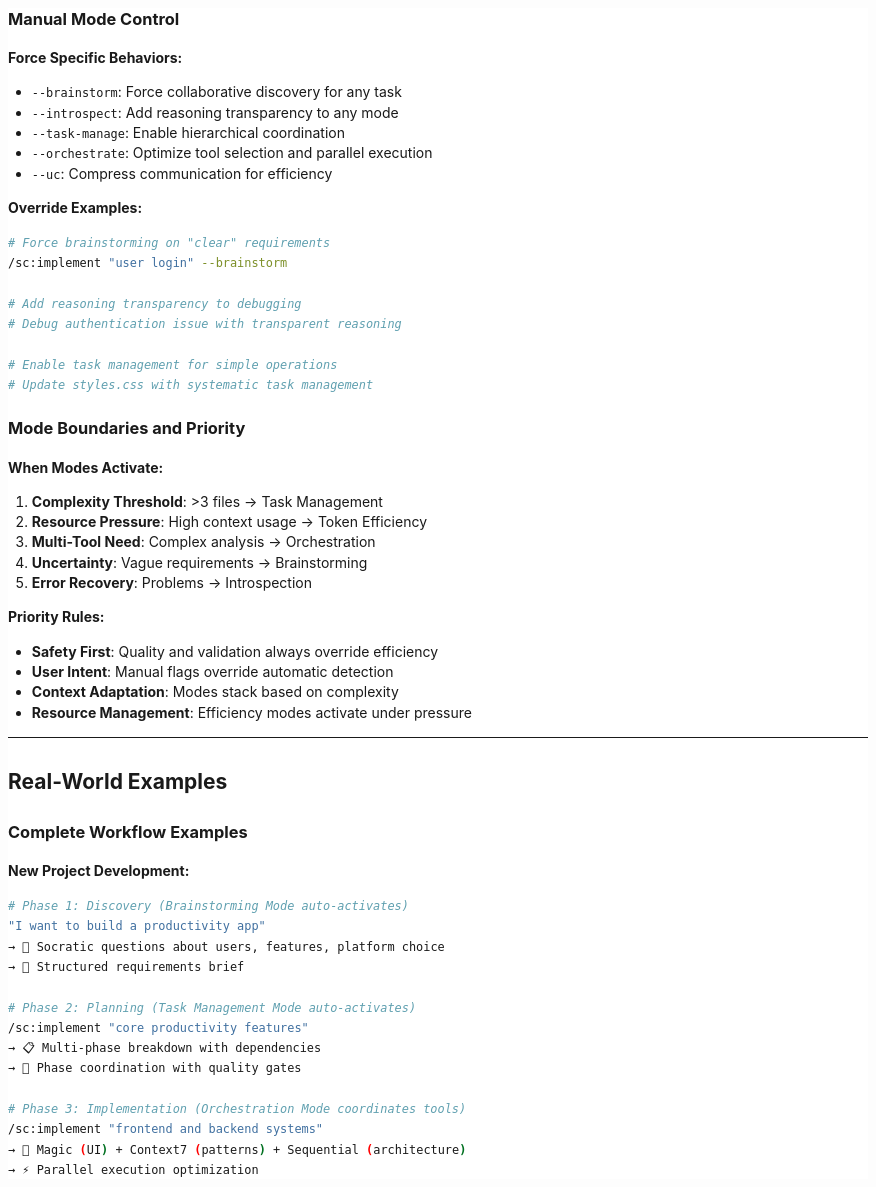 ### Manual Mode Control

**Force Specific Behaviors:**
- `--brainstorm`: Force collaborative discovery for any task
- `--introspect`: Add reasoning transparency to any mode
- `--task-manage`: Enable hierarchical coordination
- `--orchestrate`: Optimize tool selection and parallel execution
- `--uc`: Compress communication for efficiency

**Override Examples:**
```bash
# Force brainstorming on "clear" requirements
/sc:implement "user login" --brainstorm

# Add reasoning transparency to debugging
# Debug authentication issue with transparent reasoning

# Enable task management for simple operations
# Update styles.css with systematic task management
```

### Mode Boundaries and Priority

**When Modes Activate:**
1. **Complexity Threshold**: >3 files → Task Management
2. **Resource Pressure**: High context usage → Token Efficiency  
3. **Multi-Tool Need**: Complex analysis → Orchestration
4. **Uncertainty**: Vague requirements → Brainstorming
5. **Error Recovery**: Problems → Introspection

**Priority Rules:**
- **Safety First**: Quality and validation always override efficiency
- **User Intent**: Manual flags override automatic detection
- **Context Adaptation**: Modes stack based on complexity
- **Resource Management**: Efficiency modes activate under pressure

---

## Real-World Examples

### Complete Workflow Examples

**New Project Development:**
```bash
# Phase 1: Discovery (Brainstorming Mode auto-activates)
"I want to build a productivity app"
→ 🤔 Socratic questions about users, features, platform choice
→ 📝 Structured requirements brief

# Phase 2: Planning (Task Management Mode auto-activates)  
/sc:implement "core productivity features"
→ 📋 Multi-phase breakdown with dependencies
→ 🎯 Phase coordination with quality gates

# Phase 3: Implementation (Orchestration Mode coordinates tools)
/sc:implement "frontend and backend systems"
→ 🎯 Magic (UI) + Context7 (patterns) + Sequential (architecture)
→ ⚡ Parallel execution optimization
```
